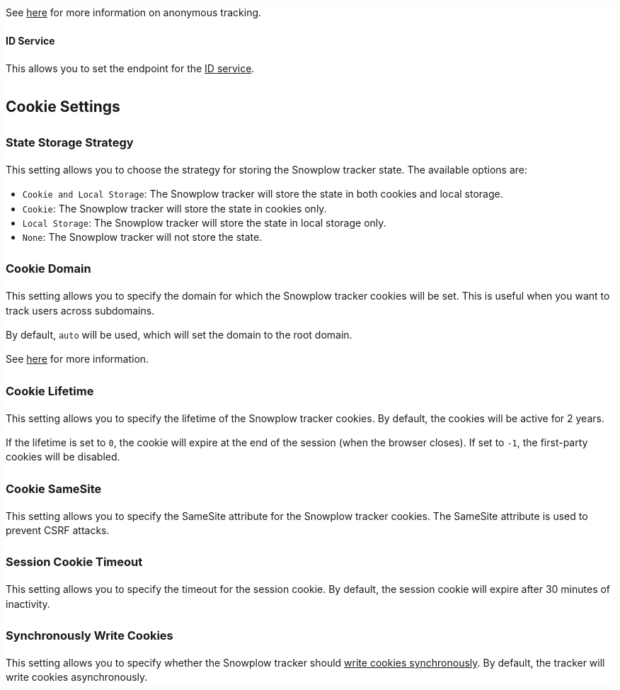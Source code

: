 See [here](/docs/resources/recipes-tutorials/recipe-anonymous-tracking/index.md) for more information on anonymous tracking.

#### ID Service

This allows you to set the endpoint for the [ID service](/docs/sources/trackers/javascript-trackers/web-tracker/browsers/index.md#what-is-an-id-service-).

## Cookie Settings

### State Storage Strategy

This setting allows you to choose the strategy for storing the Snowplow tracker state. The available options are:

- `Cookie and Local Storage`: The Snowplow tracker will store the state in both cookies and local storage.
- `Cookie`: The Snowplow tracker will store the state in cookies only.
- `Local Storage`: The Snowplow tracker will store the state in local storage only.
- `None`: The Snowplow tracker will not store the state.

### Cookie Domain

This setting allows you to specify the domain for which the Snowplow tracker cookies will be set. This is useful when you want to track users across subdomains.

By default, `auto` will be used, which will set the domain to the root domain.

See [here](/docs/sources/trackers/javascript-trackers/web-tracker/cookies-and-local-storage/configuring-cookies/index.md#cookie-domain) for more information.

### Cookie Lifetime

This setting allows you to specify the lifetime of the Snowplow tracker cookies. By default, the cookies will be active for 2 years.

If the lifetime is set to `0`, the cookie will expire at the end of the session (when the browser closes). If set to `-1`, the first-party cookies will be disabled.

### Cookie SameSite

This setting allows you to specify the SameSite attribute for the Snowplow tracker cookies. The SameSite attribute is used to prevent CSRF attacks.

### Session Cookie Timeout

This setting allows you to specify the timeout for the session cookie. By default, the session cookie will expire after 30 minutes of inactivity.

### Synchronously Write Cookies

This setting allows you to specify whether the Snowplow tracker should [write cookies synchronously](/docs/sources/trackers/javascript-trackers/web-tracker/configuring-how-events-sent/index.md#synchronous-cookie-writes). By default, the tracker will write cookies asynchronously.
